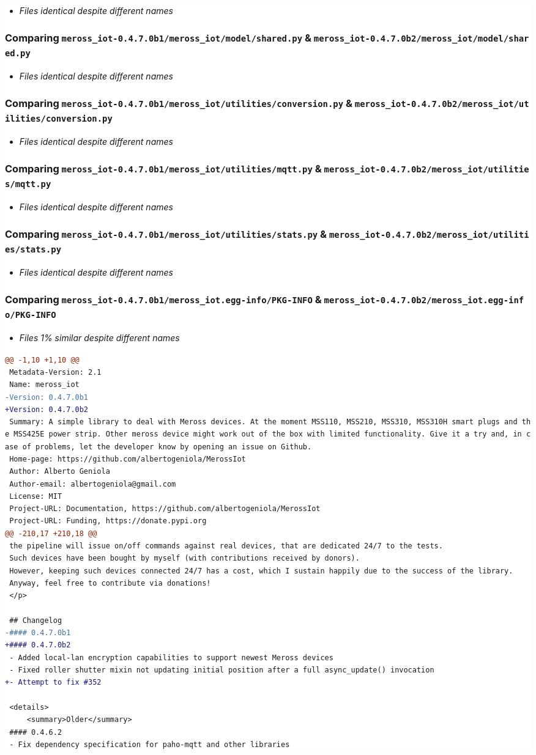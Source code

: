  * *Files identical despite different names*

### Comparing `meross_iot-0.4.7.0b1/meross_iot/model/shared.py` & `meross_iot-0.4.7.0b2/meross_iot/model/shared.py`

 * *Files identical despite different names*

### Comparing `meross_iot-0.4.7.0b1/meross_iot/utilities/conversion.py` & `meross_iot-0.4.7.0b2/meross_iot/utilities/conversion.py`

 * *Files identical despite different names*

### Comparing `meross_iot-0.4.7.0b1/meross_iot/utilities/mqtt.py` & `meross_iot-0.4.7.0b2/meross_iot/utilities/mqtt.py`

 * *Files identical despite different names*

### Comparing `meross_iot-0.4.7.0b1/meross_iot/utilities/stats.py` & `meross_iot-0.4.7.0b2/meross_iot/utilities/stats.py`

 * *Files identical despite different names*

### Comparing `meross_iot-0.4.7.0b1/meross_iot.egg-info/PKG-INFO` & `meross_iot-0.4.7.0b2/meross_iot.egg-info/PKG-INFO`

 * *Files 1% similar despite different names*

```diff
@@ -1,10 +1,10 @@
 Metadata-Version: 2.1
 Name: meross_iot
-Version: 0.4.7.0b1
+Version: 0.4.7.0b2
 Summary: A simple library to deal with Meross devices. At the moment MSS110, MSS210, MSS310, MSS310H smart plugs and the MSS425E power strip. Other meross device might work out of the box with limited functionality. Give it a try and, in case of problems, let the developer know by opening an issue on Github.
 Home-page: https://github.com/albertogeniola/MerossIot
 Author: Alberto Geniola
 Author-email: albertogeniola@gmail.com
 License: MIT
 Project-URL: Documentation, https://github.com/albertogeniola/MerossIot
 Project-URL: Funding, https://donate.pypi.org
@@ -210,17 +210,18 @@
 the pipeline will issue on/off commands against real devices, that are dedicated 24/7 to the tests.
 Such devices have been bought by myself (with contributions received by donors).
 However, keeping such devices connected 24/7 has a cost, which I sustain happily due to the success of the library.
 Anyway, feel free to contribute via donations!
 </p>
 
 ## Changelog
-#### 0.4.7.0b1
+#### 0.4.7.0b2
 - Added local-lan encryption capabilities to support newest Meross devices
 - Fixed roller shutter mixin not updating initial position after a full async_update() invocation
+- Attempt to fix #352
 
 <details>
     <summary>Older</summary>
 #### 0.4.6.2
 - Fix dependency specification for paho-mqtt and other libraries
```